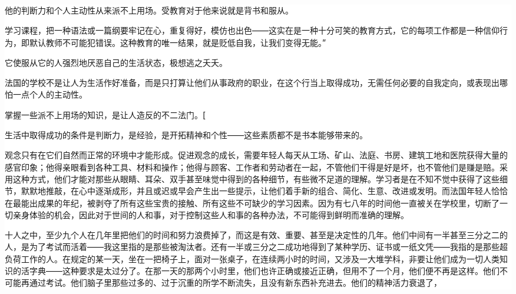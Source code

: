 他的判断力和个人主动性从来派不上用场。受教育对于他来说就是背书和服从。

学习课程，把一种语法或一篇纲要牢记在心，重复得好，模仿也出色——这实在是一种十分可笑的教育方式，它的每项工作都是一种信仰行为，即默认教师不可能犯错误。这种教育的唯一结果，就是贬低自我，让我们变得无能。”

它使服从它的人强烈地厌恶自己的生活状态，极想逃之夭夭。

法国的学校不是让人为生活作好准备，而是只打算让他们从事政府的职业，在这个行当上取得成功，无需任何必要的自我定向，或表现出哪怕一点个人的主动性。

掌握一些派不上用场的知识，是让人造反的不二法门。[

生活中取得成功的条件是判断力，是经验，是开拓精神和个性——这些素质都不是书本能够带来的。

观念只有在它们自然而正常的环境中才能形成。促进观念的成长，需要年轻人每天从工场、矿山、法庭、书房、建筑工地和医院获得大量的感官印象；他得亲眼看到各种工具、材料和操作；他得与顾客、工作者和劳动者在一起，不管他们干得是好是坏，也不管他们是赚是赔。采用这种方式，他们才能对那些从眼睛、耳朵、双手甚至味觉中得到的各种细节，有些微不足道的理解。学习者是在不知不觉中获得了这些细节，默默地推敲，在心中逐渐成形，并且或迟或早会产生出一些提示，让他们着手新的组合、简化、生意、改进或发明。而法国年轻人恰恰在最能出成果的年纪，被剥夺了所有这些宝贵的接触、所有这些不可缺少的学习因素。因为有七八年的时间他一直被关在学校里，切断了一切亲身体验的机会，因此对于世间的人和事，对于控制这些人和事的各种办法，不可能得到鲜明而准确的理解。

十人之中，至少九个人在几年里把他们的时间和努力浪费掉了，而这是有效、重要、甚至是决定性的几年。他们中间有一半甚至三分之二的人，是为了考试而活着——我这里指的是那些被淘汰者。还有一半或三分之二成功地得到了某种学历、证书或一纸文凭——我指的是那些超负荷工作的人。在规定的某一天，坐在一把椅子上，面对一张桌子，在连续两小时的时间，又涉及一大堆学科，非要让他们成为一切人类知识的活字典——这种要求是太过分了。在那一天的那两个小时里，他们也许正确或接近正确，但用不了一个月，他们便不再是这样。他们不可能再通过考试。他们脑子里那些过多的、过于沉重的所学不断流失，且没有新东西补充进去。他们的精神活力衰退了，